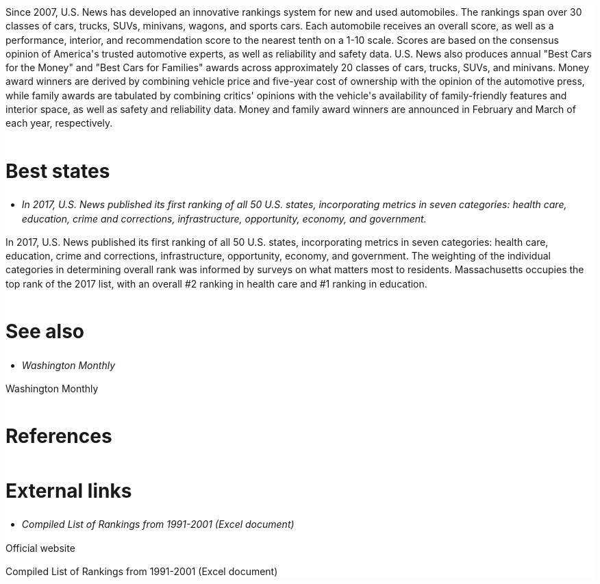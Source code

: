 Since 2007, U.S. News has developed an innovative rankings system for
new and used automobiles. The rankings span over 30 classes of cars,
trucks, SUVs, minivans, wagons, and sports cars. Each automobile
receives an overall score, as well as a performance, interior, and
recommendation score to the nearest tenth on a 1-10 scale. Scores are
based on the consensus opinion of America's trusted automotive experts,
as well as reliability and safety data. U.S. News also produces annual
"Best Cars for the Money" and "Best Cars for Families" awards across
approximately 20 classes of cars, trucks, SUVs, and minivans. Money
award winners are derived by combining vehicle price and five-year cost
of ownership with the opinion of the automotive press, while family
awards are tabulated by combining critics' opinions with the vehicle's
availability of family-friendly features and interior space, as well as
safety and reliability data. Money and family award winners are
announced in February and March of each year, respectively.

Best states
===========

-   *In 2017, U.S. News published its first ranking of all 50 U.S.
    states, incorporating metrics in seven categories: health care,
    education, crime and corrections, infrastructure, opportunity,
    economy, and government.*

In 2017, U.S. News published its first ranking of all 50 U.S. states,
incorporating metrics in seven categories: health care, education, crime
and corrections, infrastructure, opportunity, economy, and government.
The weighting of the individual categories in determining overall rank
was informed by surveys on what matters most to residents. Massachusetts
occupies the top rank of the 2017 list, with an overall \#2 ranking in
health care and \#1 ranking in education.

See also
========

-   *Washington Monthly*

Washington Monthly

References
==========

External links
==============

-   *Compiled List of Rankings from 1991-2001 (Excel document)*

Official website

Compiled List of Rankings from 1991-2001 (Excel document)
